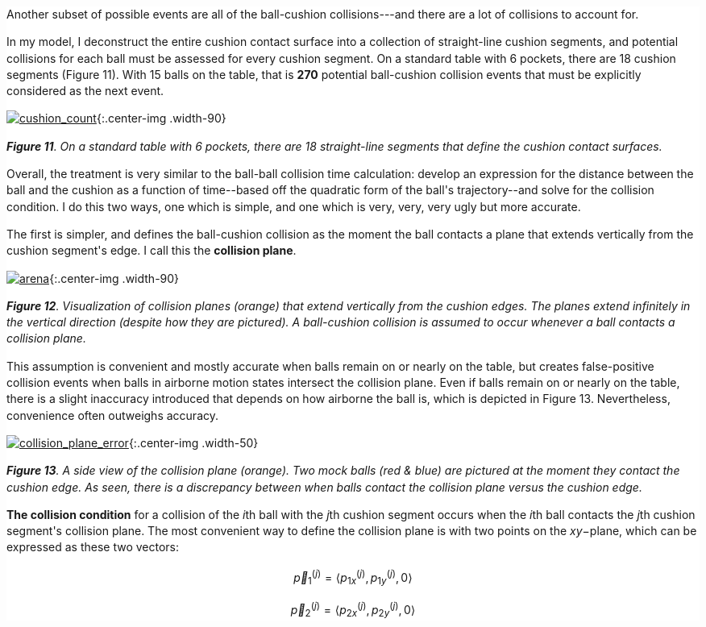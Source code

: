 Another subset of possible events are all of the ball-cushion collisions---and
there are a lot of collisions to account for.

In my model, I deconstruct the
entire cushion contact surface into a collection of straight-line cushion segments,
and potential collisions for each ball must be assessed for every cushion segment.
On a standard table with 6 pockets, there are 18 cushion segments (Figure 11). With
15 balls on the table, that is **270** potential ball-cushion collision events that must
be explicitly considered as the next event.

[![cushion_count]({{images}}/cushion_count.jpg)]({{images}}/cushion_count.jpg){:.center-img .width-90}

_**Figure 11**. On a standard table with 6 pockets, there are 18 straight-line segments that define the
cushion contact surfaces._

Overall, the treatment is very similar to the ball-ball collision time calculation: develop an expression
for the distance between the ball and the cushion as a function of time--based off the quadratic
form of the ball's trajectory--and solve for the collision condition. I do this two ways, one which is simple, and one which is very, very, very ugly but more accurate.

The first is simpler, and defines the ball-cushion collision as the moment the ball contacts a
plane that extends vertically from the cushion segment's edge. I call this the **collision plane**.

[![arena]({{images}}/arena.jpg)]({{images}}/arena.jpg){:.center-img .width-90}

_**Figure 12**. Visualization of collision planes (orange) that extend
vertically from the cushion edges. The planes extend infinitely in the vertical
direction (despite how they are pictured). A ball-cushion collision is assumed
to occur whenever a ball contacts a collision plane._

This assumption is convenient and mostly accurate when balls remain on or nearly on the table, but
creates false-positive collision events when balls in airborne motion states intersect the
collision plane. Even if balls remain on or nearly on the table, there is a slight inaccuracy
introduced that depends on how airborne the ball is, which is depicted in Figure 13. Nevertheless,
convenience often outweighs accuracy.

[![collision_plane_error]({{images}}/collision_plane_error.jpg)]({{images}}/collision_plane_error.jpg){:.center-img .width-50}

_**Figure 13**. A side view of the collision plane (orange). Two mock balls (red & blue) are
pictured at the moment they contact the cushion edge. As seen, there is a discrepancy between when
balls contact the collision plane versus the cushion edge._

**The collision condition** for a collision of the $i\text{th}$ ball with the $j\text{th}$
cushion segment occurs when the $i\text{th}$ ball contacts the $j\text{th}$ cushion segment's
collision plane. The most convenient way to define the collision plane is with two
points on the $xy-$plane, which can be expressed as these two vectors:

$$
\vec{p}_1^{(j)} = \langle p_{1x}^{(j)}, \, p_{1y}^{(j)}, \, 0 \rangle
\label{p1_plane}
$$

$$
\vec{p}_2^{(j)} = \langle p_{2x}^{(j)}, \, p_{2y}^{(j)}, \, 0 \rangle
\label{p2_plane}
$$
